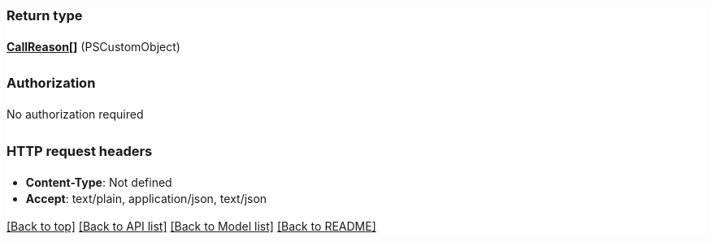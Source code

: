 ### Return type

[**CallReason[]**](CallReason.md) (PSCustomObject)

### Authorization

No authorization required

### HTTP request headers

 - **Content-Type**: Not defined
 - **Accept**: text/plain, application/json, text/json

[[Back to top]](#) [[Back to API list]](../README.md#documentation-for-api-endpoints) [[Back to Model list]](../README.md#documentation-for-models) [[Back to README]](../README.md)


